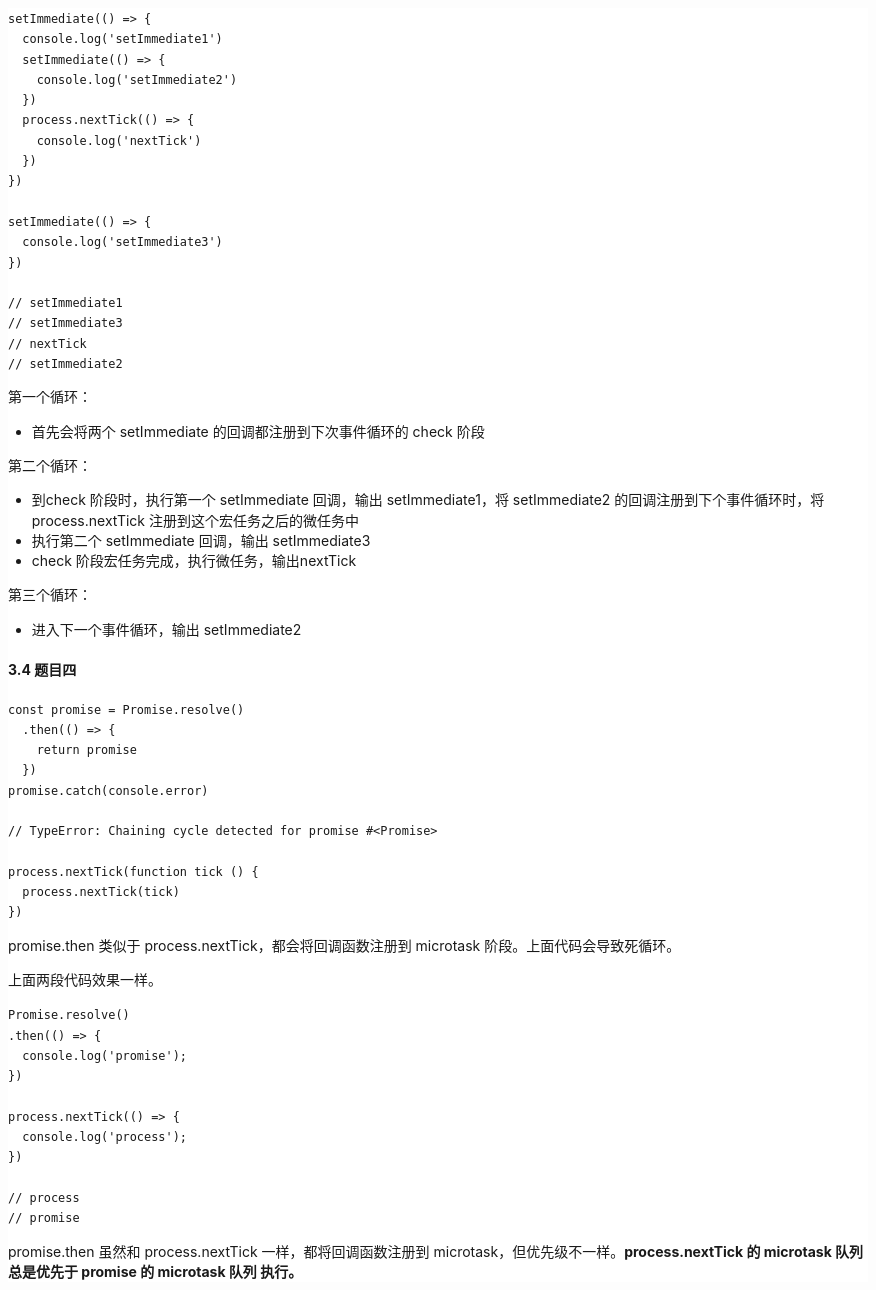 ```
setImmediate(() => {
  console.log('setImmediate1')
  setImmediate(() => {
    console.log('setImmediate2')
  })
  process.nextTick(() => {
    console.log('nextTick')
  })
})

setImmediate(() => {
  console.log('setImmediate3')
})

// setImmediate1
// setImmediate3
// nextTick
// setImmediate2
```
第一个循环：
- 首先会将两个 setImmediate 的回调都注册到下次事件循环的 check 阶段

第二个循环：
- 到check 阶段时，执行第一个 setImmediate 回调，输出 setImmediate1，将 setImmediate2 的回调注册到下个事件循环时，将 process.nextTick 注册到这个宏任务之后的微任务中
- 执行第二个 setImmediate 回调，输出 setImmediate3
- check 阶段宏任务完成，执行微任务，输出nextTick

第三个循环：
- 进入下一个事件循环，输出 setImmediate2

#### 3.4 题目四
```
const promise = Promise.resolve()
  .then(() => {
    return promise
  })
promise.catch(console.error)

// TypeError: Chaining cycle detected for promise #<Promise>

process.nextTick(function tick () {
  process.nextTick(tick)
})
```
promise.then 类似于 process.nextTick，都会将回调函数注册到 microtask 阶段。上面代码会导致死循环。

上面两段代码效果一样。

```
Promise.resolve()
.then(() => {
  console.log('promise');
})

process.nextTick(() => {
  console.log('process');
})

// process
// promise
```
promise.then 虽然和 process.nextTick 一样，都将回调函数注册到 microtask，但优先级不一样。**process.nextTick 的 microtask 队列 总是优先于 promise 的 microtask 队列 执行。**
